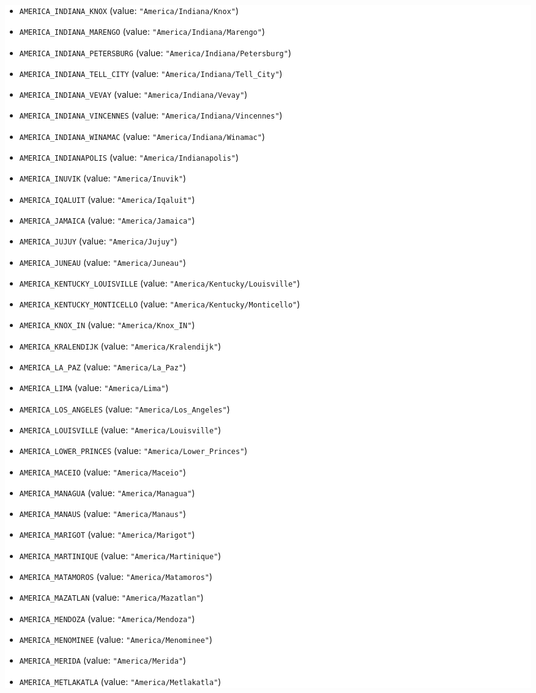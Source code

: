* `AMERICA_INDIANA_KNOX` (value: `"America/Indiana/Knox"`)

* `AMERICA_INDIANA_MARENGO` (value: `"America/Indiana/Marengo"`)

* `AMERICA_INDIANA_PETERSBURG` (value: `"America/Indiana/Petersburg"`)

* `AMERICA_INDIANA_TELL_CITY` (value: `"America/Indiana/Tell_City"`)

* `AMERICA_INDIANA_VEVAY` (value: `"America/Indiana/Vevay"`)

* `AMERICA_INDIANA_VINCENNES` (value: `"America/Indiana/Vincennes"`)

* `AMERICA_INDIANA_WINAMAC` (value: `"America/Indiana/Winamac"`)

* `AMERICA_INDIANAPOLIS` (value: `"America/Indianapolis"`)

* `AMERICA_INUVIK` (value: `"America/Inuvik"`)

* `AMERICA_IQALUIT` (value: `"America/Iqaluit"`)

* `AMERICA_JAMAICA` (value: `"America/Jamaica"`)

* `AMERICA_JUJUY` (value: `"America/Jujuy"`)

* `AMERICA_JUNEAU` (value: `"America/Juneau"`)

* `AMERICA_KENTUCKY_LOUISVILLE` (value: `"America/Kentucky/Louisville"`)

* `AMERICA_KENTUCKY_MONTICELLO` (value: `"America/Kentucky/Monticello"`)

* `AMERICA_KNOX_IN` (value: `"America/Knox_IN"`)

* `AMERICA_KRALENDIJK` (value: `"America/Kralendijk"`)

* `AMERICA_LA_PAZ` (value: `"America/La_Paz"`)

* `AMERICA_LIMA` (value: `"America/Lima"`)

* `AMERICA_LOS_ANGELES` (value: `"America/Los_Angeles"`)

* `AMERICA_LOUISVILLE` (value: `"America/Louisville"`)

* `AMERICA_LOWER_PRINCES` (value: `"America/Lower_Princes"`)

* `AMERICA_MACEIO` (value: `"America/Maceio"`)

* `AMERICA_MANAGUA` (value: `"America/Managua"`)

* `AMERICA_MANAUS` (value: `"America/Manaus"`)

* `AMERICA_MARIGOT` (value: `"America/Marigot"`)

* `AMERICA_MARTINIQUE` (value: `"America/Martinique"`)

* `AMERICA_MATAMOROS` (value: `"America/Matamoros"`)

* `AMERICA_MAZATLAN` (value: `"America/Mazatlan"`)

* `AMERICA_MENDOZA` (value: `"America/Mendoza"`)

* `AMERICA_MENOMINEE` (value: `"America/Menominee"`)

* `AMERICA_MERIDA` (value: `"America/Merida"`)

* `AMERICA_METLAKATLA` (value: `"America/Metlakatla"`)

